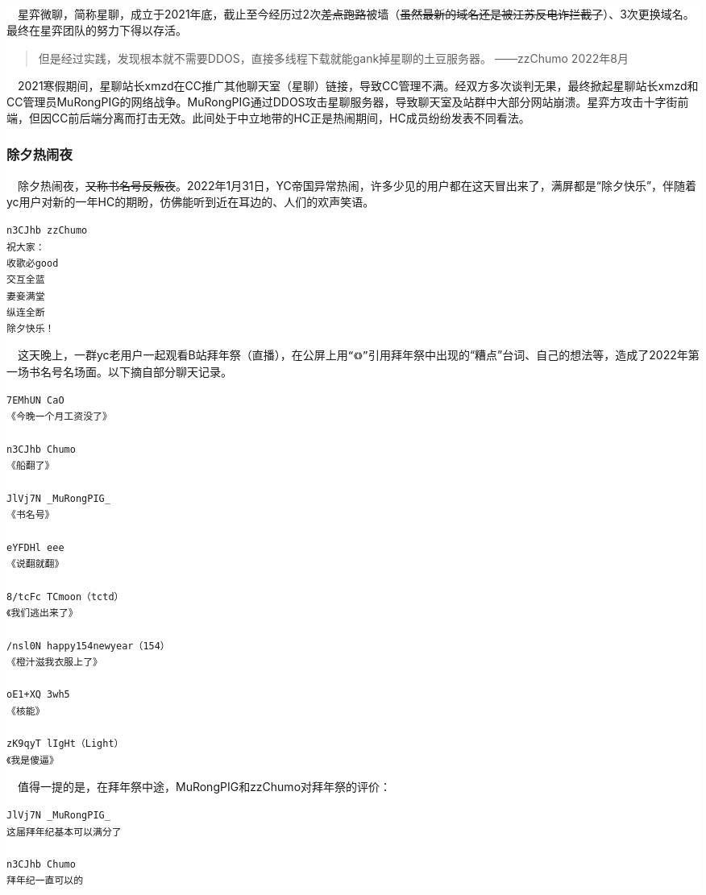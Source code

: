 &emsp;星弈微聊，简称星聊，成立于2021年底，截止至今经历过2次~~差点跑路~~被墙（~~虽然最新的域名还是被江苏反电诈拦截了~~）、3次更换域名。最终在星弈团队的努力下得以存活。

> 但是经过实践，发现根本就不需要DDOS，直接多线程下载就能gank掉星聊的土豆服务器。 ——zzChumo  2022年8月

&emsp;2021寒假期间，星聊站长xmzd在CC推广其他聊天室（星聊）链接，导致CC管理不满。经双方多次谈判无果，最终掀起星聊站长xmzd和CC管理员MuRongPIG的网络战争。MuRongPIG通过DDOS攻击星聊服务器，导致聊天室及站群中大部分网站崩溃。星弈方攻击十字街前端，但因CC前后端分离而打击无效。此间处于中立地带的HC正是热闹期间，HC成员纷纷发表不同看法。


### 除夕热闹夜
&emsp;除夕热闹夜，~~又称书名号反叛夜~~。2022年1月31日，YC帝国异常热闹，许多少见的用户都在这天冒出来了，满屏都是“除夕快乐”，伴随着yc用户对新的一年HC的期盼，仿佛能听到近在耳边的、人们的欢声笑语。

```
n3CJhb zzChumo
祝大家：
收歌必good
交互全蓝
妻妾满堂
纵连全断
除夕快乐！
```

&emsp;这天晚上，一群yc老用户一起观看B站拜年祭（直播），在公屏上用```“《》”```引用拜年祭中出现的“糟点”台词、自己的想法等，造成了2022年第一场书名号名场面。以下摘自部分聊天记录。

```
7EMhUN CaO
《今晚一个月工资没了》

n3CJhb Chumo
《船翻了》

JlVj7N _MuRongPIG_
《书名号》

eYFDHl eee
《说翻就翻》

8/tcFc TCmoon（tctd）
《我们逃出来了》

/nsl0N happy154newyear（154）
《橙汁滋我衣服上了》

oE1+XQ 3wh5
《核能》

zK9qyT lIgHt（Light）
《我是傻逼》
```

&emsp;值得一提的是，在拜年祭中途，MuRongPIG和zzChumo对拜年祭的评价：

```
JlVj7N _MuRongPIG_
这届拜年纪基本可以满分了

n3CJhb Chumo
拜年纪一直可以的
```
